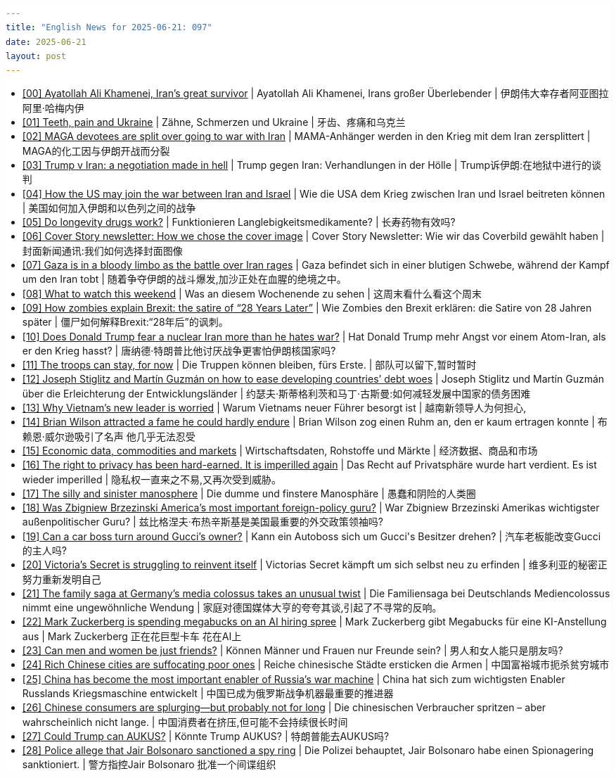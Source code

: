 ```yaml
---
title: "English News for 2025-06-21: 097"
date: 2025-06-21
layout: post
---
```


- [[00] Ayatollah Ali Khamenei, Iran’s great survivor](#article-0) | Ayatollah Ali Khamenei, Irans großer Überlebender | 伊朗伟大幸存者阿亚图拉阿里·哈梅内伊
- [[01] Teeth, pain and Ukraine](#article-1) | Zähne, Schmerzen und Ukraine | 牙齿、疼痛和乌克兰
- [[02] MAGA devotees are split over going to war with Iran](#article-2) | MAMA-Anhänger werden in den Krieg mit dem Iran zersplittert | MAGA的化工因与伊朗开战而分裂
- [[03] Trump v Iran: a negotiation made in hell](#article-3) | Trump gegen Iran: Verhandlungen in der Hölle | Trump诉伊朗:在地狱中进行的谈判
- [[04] How the US may join the war between Iran and Israel](#article-4) | Wie die USA dem Krieg zwischen Iran und Israel beitreten können | 美国如何加入伊朗和以色列之间的战争
- [[05] Do longevity drugs work?](#article-5) | Funktionieren Langlebigkeitsmedikamente? | 长寿药物有效吗?
- [[06] Cover Story newsletter: How we chose the cover image](#article-6) | Cover Story Newsletter: Wie wir das Coverbild gewählt haben | 封面新闻通讯:我们如何选择封面图像
- [[07] Gaza is in a bloody limbo as the battle over Iran rages](#article-7) | Gaza befindet sich in einer blutigen Schwebe, während der Kampf um den Iran tobt | 随着争夺伊朗的战斗爆发,加沙正处在血腥的绝境之中。
- [[08] What to watch this weekend](#article-8) | Was an diesem Wochenende zu sehen | 这周末看什么看这个周末
- [[09] How zombies explain Brexit: the satire of “28 Years Later”](#article-9) | Wie Zombies den Brexit erklären: die Satire von 28 Jahren später | 僵尸如何解释Brexit:“28年后”的讽刺。
- [[10] Does Donald Trump fear a nuclear Iran more than he hates war?](#article-10) | Hat Donald Trump mehr Angst vor einem Atom-Iran, als er den Krieg hasst? | 唐纳德·特朗普比他讨厌战争更害怕伊朗核国家吗?
- [[11] The troops can stay, for now](#article-11) | Die Truppen können bleiben, fürs Erste. | 部队可以留下,暂时暂时
- [[12] Joseph Stiglitz and Martín Guzmán on how to ease developing countries’ debt woes](#article-12) | Joseph Stiglitz und Martín Guzmán über die Erleichterung der Entwicklungsländer | 约瑟夫·斯蒂格利茨和马丁·古斯曼:如何减轻发展中国家的债务困难
- [[13] Why Vietnam’s new leader is worried](#article-13) | Warum Vietnams neuer Führer besorgt ist | 越南新领导人为何担心,
- [[14] Brian Wilson attracted a fame he could hardly endure](#article-14) | Brian Wilson zog einen Ruhm an, den er kaum ertragen konnte | 布赖恩·威尔逊吸引了名声 他几乎无法忍受
- [[15] Economic data, commodities and markets](#article-15) | Wirtschaftsdaten, Rohstoffe und Märkte | 经济数据、商品和市场
- [[16] The right to privacy has been hard-earned. It is imperilled again](#article-16) | Das Recht auf Privatsphäre wurde hart verdient. Es ist wieder imperilled | 隐私权一直来之不易,又再次受到威胁。
- [[17] The silly and sinister manosphere](#article-17) | Die dumme und finstere Manosphäre | 愚蠢和阴险的人类圈
- [[18] Was Zbigniew Brzezinski America’s most important foreign-policy guru?](#article-18) | War Zbigniew Brzezinski Amerikas wichtigster außenpolitischer Guru? | 兹比格涅夫·布热辛斯基是美国最重要的外交政策领袖吗?
- [[19] Can a car boss turn around Gucci’s owner?](#article-19) | Kann ein Autoboss sich um Gucci's Besitzer drehen? | 汽车老板能改变Gucci的主人吗?
- [[20] Victoria’s Secret is struggling to reinvent itself](#article-20) | Victorias Secret kämpft um sich selbst neu zu erfinden | 维多利亚的秘密正努力重新发明自己
- [[21] The family saga at Germany’s media colossus takes an unusual twist](#article-21) | Die Familiensaga bei Deutschlands Mediencolossus nimmt eine ungewöhnliche Wendung | 家庭对德国媒体大亨的夸夸其谈,引起了不寻常的反响。
- [[22] Mark Zuckerberg is spending megabucks on an AI hiring spree](#article-22) | Mark Zuckerberg gibt Megabucks für eine KI-Anstellung aus | Mark Zuckerberg 正在花巨型卡车 花在AI上
- [[23] Can men and women be just friends?](#article-23) | Können Männer und Frauen nur Freunde sein? | 男人和女人能只是朋友吗?
- [[24] Rich Chinese cities are suffocating poor ones](#article-24) | Reiche chinesische Städte ersticken die Armen | 中国富裕城市扼杀贫穷城市
- [[25] China has become the most important enabler of Russia’s war machine](#article-25) | China hat sich zum wichtigsten Enabler Russlands Kriegsmaschine entwickelt | 中国已成为俄罗斯战争机器最重要的推进器
- [[26] Chinese consumers are splurging—but probably not for long](#article-26) | Die chinesischen Verbraucher spritzen – aber wahrscheinlich nicht lange. | 中国消费者在挤压,但可能不会持续很长时间
- [[27] Could Trump can AUKUS?](#article-27) | Könnte Trump AUKUS? | 特朗普能去AUKUS吗?
- [[28] Police allege that Jair Bolsonaro sanctioned a spy ring](#article-28) | Die Polizei behauptet, Jair Bolsonaro habe einen Spionagering sanktioniert. | 警方指控Jair Bolsonaro 批准一个间谍组织